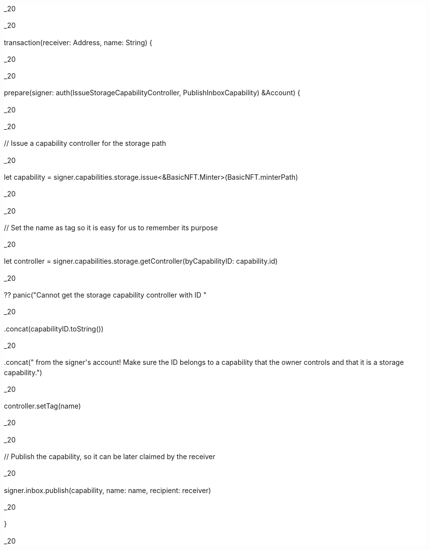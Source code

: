 _20

_20

transaction(receiver: Address, name: String) {

_20

_20

prepare(signer: auth(IssueStorageCapabilityController, PublishInboxCapability) &Account) {

_20

_20

// Issue a capability controller for the storage path

_20

let capability = signer.capabilities.storage.issue<&BasicNFT.Minter>(BasicNFT.minterPath)

_20

_20

// Set the name as tag so it is easy for us to remember its purpose

_20

let controller = signer.capabilities.storage.getController(byCapabilityID: capability.id)

_20

?? panic("Cannot get the storage capability controller with ID "

_20

.concat(capabilityID.toString())

_20

.concat(" from the signer's account! Make sure the ID belongs to a capability that the owner controls and that it is a storage capability.")

_20

controller.setTag(name)

_20

_20

// Publish the capability, so it can be later claimed by the receiver

_20

signer.inbox.publish(capability, name: name, recipient: receiver)

_20

}

_20
